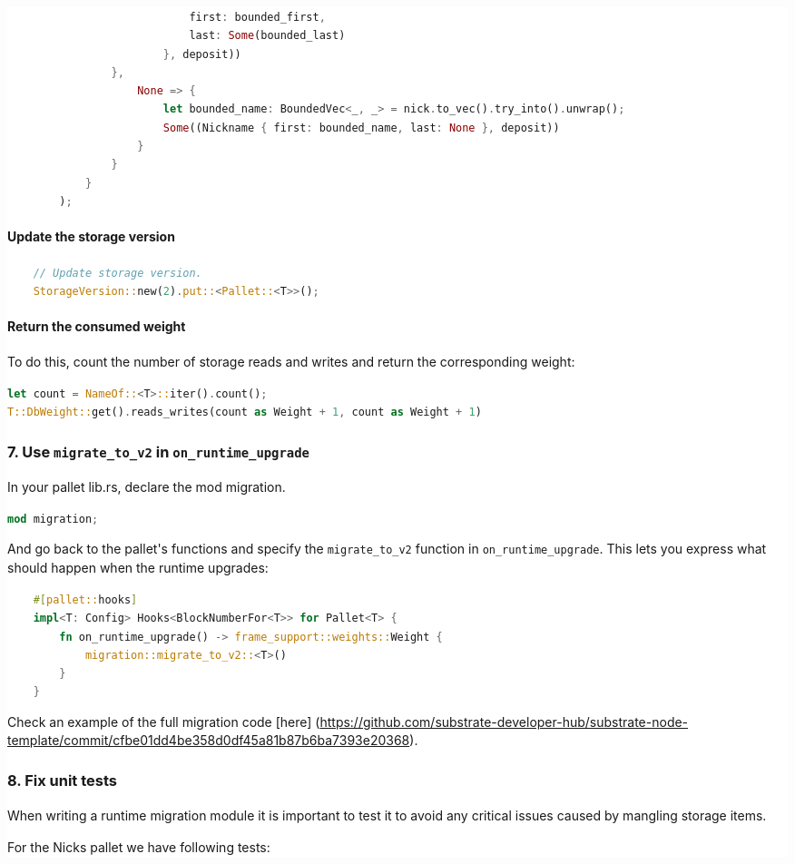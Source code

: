 ```rust
                            first: bounded_first,
                            last: Some(bounded_last)
                        }, deposit))
                },
                    None => {
                        let bounded_name: BoundedVec<_, _> = nick.to_vec().try_into().unwrap();
                        Some((Nickname { first: bounded_name, last: None }, deposit))
                    }
                }
            }
        );
```

#### Update the storage version
```rust
    // Update storage version.
	StorageVersion::new(2).put::<Pallet::<T>>();
```

#### Return the consumed weight

To do this, count the number of storage reads and writes and return the corresponding weight:

```rust
let count = NameOf::<T>::iter().count();
T::DbWeight::get().reads_writes(count as Weight + 1, count as Weight + 1)
```

### 7. Use `migrate_to_v2` in `on_runtime_upgrade`
In your pallet lib.rs, declare the mod migration.
```rust
mod migration;
```

And go back to the pallet's functions and specify the `migrate_to_v2` function in `on_runtime_upgrade`. This lets you express what should happen when the runtime upgrades:

```rust
    #[pallet::hooks]
	impl<T: Config> Hooks<BlockNumberFor<T>> for Pallet<T> {
		fn on_runtime_upgrade() -> frame_support::weights::Weight {
			migration::migrate_to_v2::<T>()
		}
	}
```

Check an example of the full migration code [here] (https://github.com/substrate-developer-hub/substrate-node-template/commit/cfbe01dd4be358d0df45a81b87b6ba7393e20368).

### 8. Fix unit tests

When writing a runtime migration module it is important to test it to avoid any critical issues caused by mangling storage items.

For the Nicks pallet we have following tests:


[translate-storage-rustdocs]: https://paritytech.github.io/substrate/master/frame_support/storage/types/struct.StorageMap.html#method.translate
[nicks-migration-htg-diff]: https://github.com/substrate-developer-hub/migration-example/pull/2/files